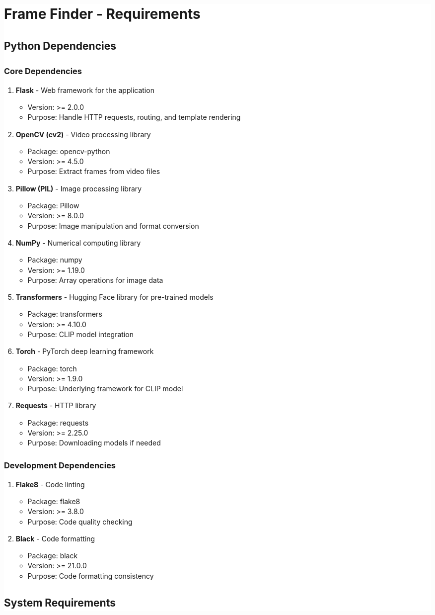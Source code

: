 # Frame Finder - Requirements

## Python Dependencies

### Core Dependencies

1. **Flask** - Web framework for the application
   - Version: >= 2.0.0
   - Purpose: Handle HTTP requests, routing, and template rendering

2. **OpenCV (cv2)** - Video processing library
   - Package: opencv-python
   - Version: >= 4.5.0
   - Purpose: Extract frames from video files

3. **Pillow (PIL)** - Image processing library
   - Package: Pillow
   - Version: >= 8.0.0
   - Purpose: Image manipulation and format conversion

4. **NumPy** - Numerical computing library
   - Package: numpy
   - Version: >= 1.19.0
   - Purpose: Array operations for image data

5. **Transformers** - Hugging Face library for pre-trained models
   - Package: transformers
   - Version: >= 4.10.0
   - Purpose: CLIP model integration

6. **Torch** - PyTorch deep learning framework
   - Package: torch
   - Version: >= 1.9.0
   - Purpose: Underlying framework for CLIP model

7. **Requests** - HTTP library
   - Package: requests
   - Version: >= 2.25.0
   - Purpose: Downloading models if needed

### Development Dependencies

1. **Flake8** - Code linting
   - Package: flake8
   - Version: >= 3.8.0
   - Purpose: Code quality checking

2. **Black** - Code formatting
   - Package: black
   - Version: >= 21.0.0
   - Purpose: Code formatting consistency

## System Requirements

